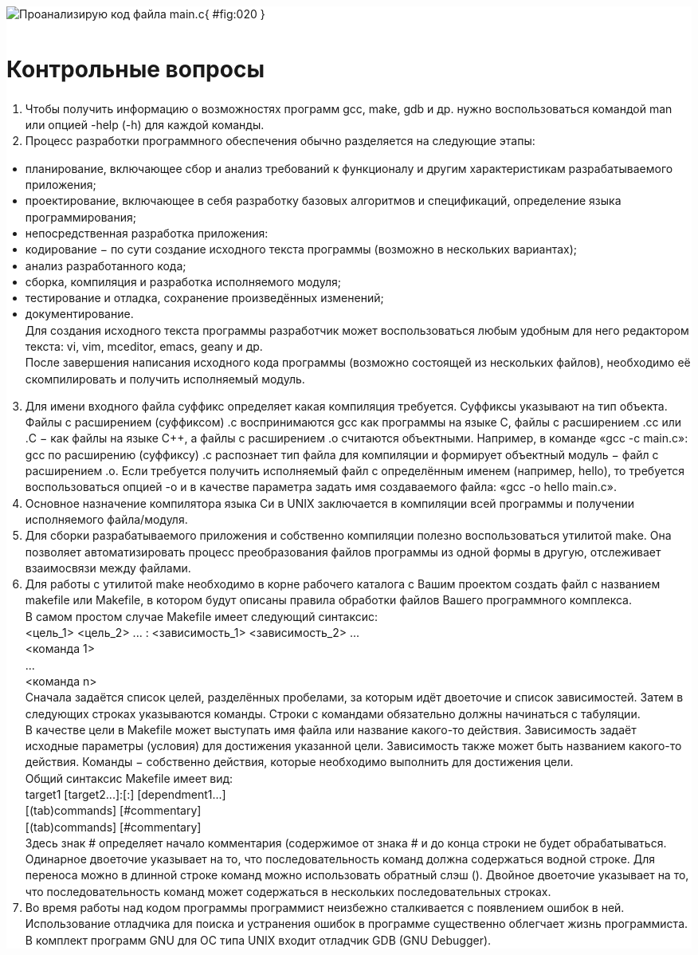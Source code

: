 ![Проанализирую код файла main.c](image13/img20.png){ #fig:020 }
 
# Контрольные вопросы
 
1. Чтобы получить информацию о возможностях программ gcc, make, gdb и др. нужно воспользоваться командой man или опцией -help (-h) для каждой команды.
2. Процесс разработки программного обеспечения обычно разделяется на следующие этапы:
- планирование, включающее сбор и анализ требований к функционалу и другим характеристикам разрабатываемого приложения;
- проектирование, включающее в себя разработку базовых алгоритмов и спецификаций, определение языка программирования;
- непосредственная разработка приложения: 
- кодирование − по сути создание исходного текста программы (возможно в нескольких вариантах); 
- анализ разработанного кода;
- сборка, компиляция и разработка исполняемого модуля;
- тестирование и отладка, сохранение произведённых изменений;
- документирование.  
Для создания исходного текста программы разработчик может воспользоваться любым удобным для него редактором текста: vi, vim, mceditor, emacs, geany и др.  
После завершения написания исходного кода программы (возможно состоящей из нескольких файлов), необходимо её скомпилировать и получить исполняемый модуль.
3. Для имени входного файла суффикс определяет какая компиляция требуется. Суффиксы указывают на тип объекта. Файлы с расширением (суффиксом) .c воспринимаются gcc как программы на языке С, файлы с расширением .cc или .C − как файлы на языке C++, а файлы c расширением .o считаются объектными. Например, в команде «gcc -c main.c»: gcc по расширению (суффиксу) .c распознает тип файла для компиляции и формирует объектный модуль − файл с расширением .o. Если требуется получить исполняемый файл с определённым именем (например, hello), то требуется воспользоваться опцией -o и в качестве параметра задать имя создаваемого файла: «gcc -o hello main.c».
4. Основное назначение компилятора языка Си в UNIX заключается в компиляции всей программы и получении исполняемого файла/модуля.
5. Для сборки разрабатываемого приложения и собственно компиляции полезно воспользоваться утилитой make. Она позволяет автоматизировать процесс преобразования файлов программы из одной формы в другую, отслеживает взаимосвязи между файлами.
6. Для работы с утилитой make необходимо в корне рабочего каталога с Вашим проектом создать файл с названием makefile или Makefile, в котором будут описаны правила обработки файлов Вашего программного комплекса.  
В самом простом случае Makefile имеет следующий синтаксис:  
<цель_1> <цель_2> ... : <зависимость_1> <зависимость_2> ...  
<команда 1>  
...  
<команда n>  
Сначала задаётся список целей, разделённых пробелами, за которым идёт двоеточие и список зависимостей. Затем в следующих строках указываются команды. Строки с командами обязательно должны начинаться с табуляции.  
В качестве цели в Makefile может выступать имя файла или название какого-то действия. Зависимость задаёт исходные параметры (условия) для достижения указанной цели. Зависимость также может быть названием какого-то действия. Команды − собственно действия, которые необходимо выполнить для достижения цели.  
Общий синтаксис Makefile имеет вид:  
target1 [target2...]:[:] [dependment1...]  
[(tab)commands] [#commentary]  
[(tab)commands] [#commentary]  
Здесь знак # определяет начало комментария (содержимое от знака # и до конца строки не будет обрабатываться. Одинарное двоеточие указывает на то, что последовательность команд должна содержаться водной строке. Для переноса можно в длинной строке команд можно использовать обратный слэш (\). Двойное двоеточие указывает на то, что последовательность команд может содержаться в нескольких последовательных строках.
7. Во время работы над кодом программы программист неизбежно сталкивается с появлением ошибок в ней. Использование отладчика для поиска и устранения ошибок в программе существенно облегчает жизнь программиста. В комплект программ GNU для ОС типа UNIX входит отладчик GDB (GNU Debugger).  